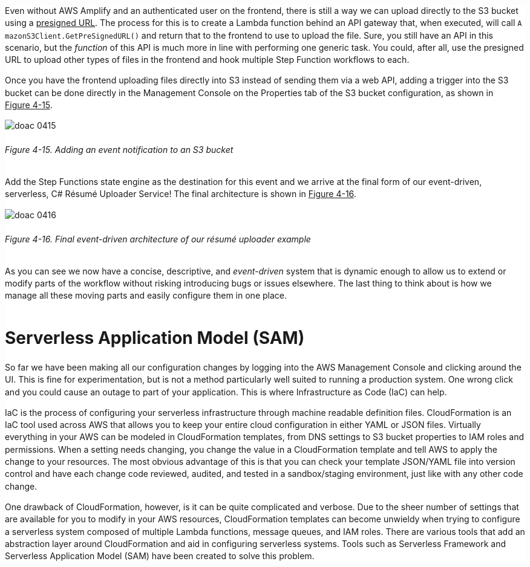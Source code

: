 Even without AWS Amplify and an authenticated user on the frontend, there is still a way we can upload directly to the S3 bucket using a [presigned URL](https://oreil.ly/AXPDg). The process for this is to create a Lambda function behind an API gateway that, when executed, will call `AmazonS3Client.GetPreSignedURL()` and return that to the frontend to use to upload the file. Sure, you still have an API in this scenario, but the *function* of this API is much more in line with performing one generic task. You could, after all, use the presigned URL to upload other types of files in the frontend and hook multiple Step Function workflows to each.

Once you have the frontend uploading files directly into S3 instead of sending them via a web API, adding a trigger into the S3 bucket can be done directly in the Management Console on the Properties tab of the S3 bucket configuration, as shown in [Figure 4-15](#Figure-4-15).

![doac 0415](assets/doac_0415.png)

###### Figure 4-15\. Adding an event notification to an S3 bucket

Add the Step Functions state engine as the destination for this event and we arrive at the final form of our event-driven, serverless, C# Résumé Uploader Service! The final architecture is shown in [Figure 4-16](#Figure-4-16).

![doac 0416](assets/doac_0416.png)

###### Figure 4-16\. Final event-driven architecture of our résumé uploader example

As you can see we now have a concise, descriptive, and *event-driven* system that is dynamic enough to allow us to extend or modify parts of the workflow without risking introducing bugs or issues elsewhere. The last thing to think about is how we manage all these moving parts and easily configure them in one place.

# Serverless Application Model (SAM)

So far we have been making all our configuration changes by logging into the AWS Management Console and clicking around the UI. This is fine for experimentation, but is not a method particularly well suited to running a production system. One wrong click and you could cause an outage to part of your application. This is where Infrastructure as Code (IaC) can help.

IaC is the process of configuring your serverless infrastructure through machine readable definition files. CloudFormation is an IaC tool used across AWS that allows you to keep your entire cloud configuration in either YAML or JSON files. Virtually everything in your AWS can be modeled in CloudFormation templates, from DNS settings to S3 bucket properties to IAM roles and permissions. When a setting needs changing, you change the value in a CloudFormation template and tell AWS to apply the change to your resources. The most obvious advantage of this is that you can check your template JSON/YAML file into version control and have each change code reviewed, audited, and tested in a sandbox/staging environment, just like with any other code change.

One drawback of CloudFormation, however, is it can be quite complicated and verbose. Due to the sheer number of settings that are available for you to modify in your AWS resources, CloudFormation templates can become unwieldy when trying to configure a serverless system composed of multiple Lambda functions, message queues, and IAM roles. There are various tools that add an abstraction layer around CloudFormation and aid in configuring serverless systems. Tools such as Serverless Framework and Serverless Application Model (SAM) have been created to solve this problem.
